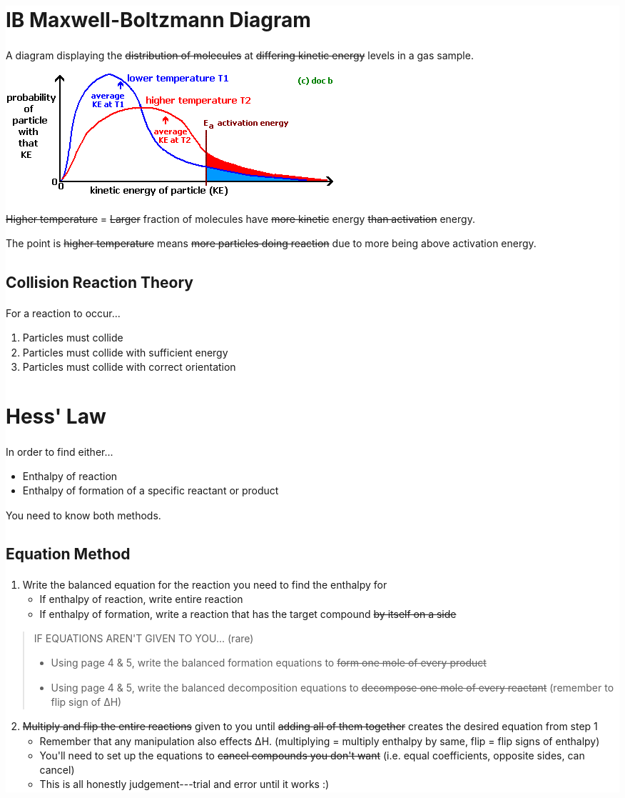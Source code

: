 # <span id="ib">IB</span> Maxwell-Boltzmann Diagram
A diagram displaying the ~~distribution of molecules~~ at ~~differing kinetic energy~~ levels in a gas sample.

![](images/unit1/maxwell.gif)

~~Higher temperature~~ = ~~Larger~~ fraction of molecules have ~~more kinetic~~ energy ~~than activation~~ energy.

The point is ~~higher temperature~~ means ~~more particles doing reaction~~ due to more being above activation energy.

## Collision Reaction Theory
For a reaction to occur...
1. Particles must collide
2. Particles must collide with sufficient energy
3. Particles must collide with correct orientation

# Hess' Law
In order to find either...
* Enthalpy of reaction
* Enthalpy of formation of a specific reactant or product

You need to know both methods.

## Equation Method
1. Write the balanced equation for the reaction you need to find the enthalpy for  
   * If enthalpy of reaction, write entire reaction
   * If enthalpy of formation, write a reaction that has the target compound ~~by itself on a side~~

> IF EQUATIONS AREN'T GIVEN TO YOU... (rare)
>
> * Using page 4 & 5, write the balanced formation equations to ~~form one mole of every product~~
>
> * Using page 4 & 5, write the balanced decomposition equations to ~~decompose one mole of every reactant~~ (remember to flip sign of &Delta;H)

2. ~~Multiply and flip the entire reactions~~ given to you until ~~adding all of them together~~ creates the desired equation from step 1  
   * Remember that any manipulation also effects &Delta;H. (multiplying = multiply enthalpy by same, flip = flip signs of enthalpy)
   * You'll need to set up the equations to ~~cancel compounds you don't want~~ (i.e. equal coefficients, opposite sides, can cancel)
   * This is all honestly judgement---trial and error until it works :)
